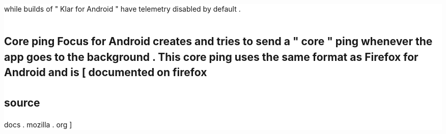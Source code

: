 while
builds
of
"
Klar
for
Android
"
have
telemetry
disabled
by
default
.
#
Core
ping
Focus
for
Android
creates
and
tries
to
send
a
"
core
"
ping
whenever
the
app
goes
to
the
background
.
This
core
ping
uses
the
same
format
as
Firefox
for
Android
and
is
[
documented
on
firefox
-
source
-
docs
.
mozilla
.
org
]